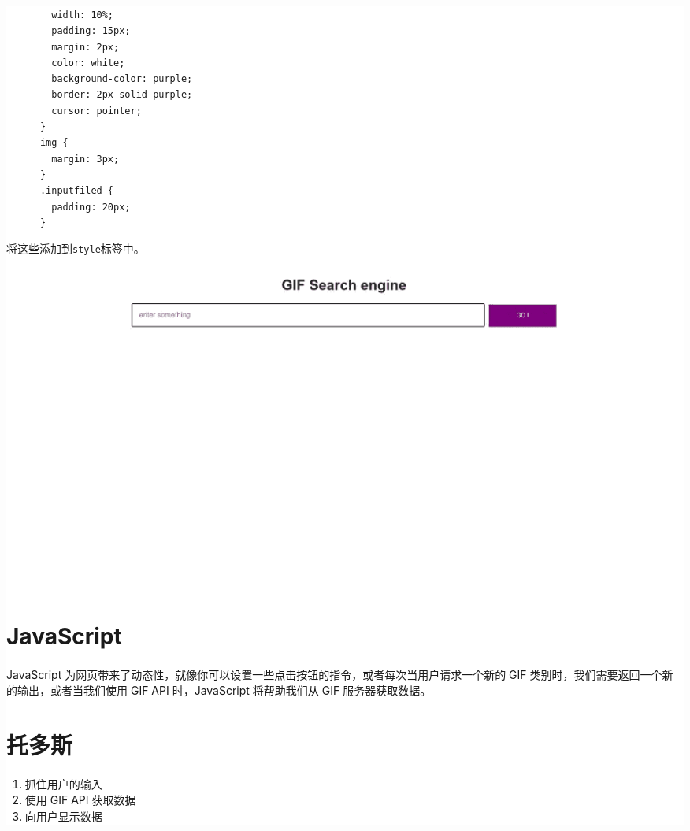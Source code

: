 ```
        width: 10%;
        padding: 15px;
        margin: 2px;
        color: white;
        background-color: purple;
        border: 2px solid purple;
        cursor: pointer;
      }
      img {
        margin: 3px;
      }
      .inputfiled {
        padding: 20px;
      }
```

将这些添加到`style`标签中。

![](img/52a04ea569a58aa3ac0858b041aec57e.png)

# JavaScript

JavaScript 为网页带来了动态性，就像你可以设置一些点击按钮的指令，或者每次当用户请求一个新的 GIF 类别时，我们需要返回一个新的输出，或者当我们使用 GIF API 时，JavaScript 将帮助我们从 GIF 服务器获取数据。

# 托多斯

1.  抓住用户的输入
2.  使用 GIF API 获取数据
3.  向用户显示数据
